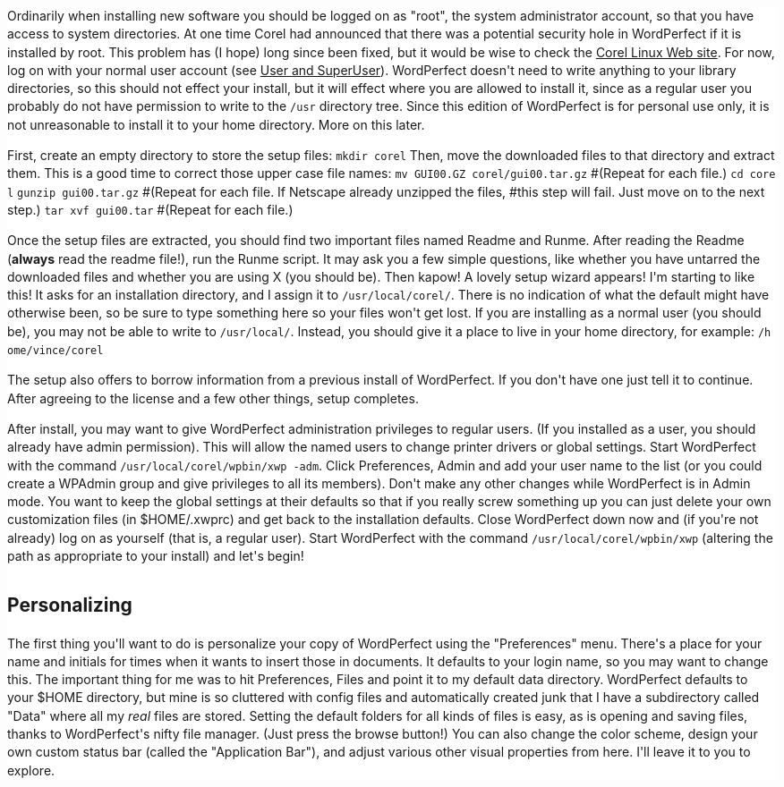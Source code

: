 Ordinarily when installing new software you should be logged on as \"root\", the system
administrator account, so that you have access to system directories. At one time Corel
had announced that there was a potential security hole in WordPerfect if it is installed
by root. This problem has (I hope) long since been fixed, but it would be wise to check
the [Corel Linux Web site](http://linux.corel.com). For now, log on with your normal
user account (see [User and SuperUser](/linux/users-groups#user-and-superuser)). WordPerfect doesn\'t need to
write anything to your library directories, so this should not effect your install, but
it will effect where you are allowed to install it, since as a regular user you probably
do not have permission to write to the `/usr` directory tree. Since this edition of
WordPerfect is for personal use only, it is not unreasonable to install it to your home
directory. More on this later.

First, create an empty directory to store the setup files: `mkdir corel` Then, move the
downloaded files to that directory and extract them. This is a good time to correct
those upper case file names: `mv GUI00.GZ corel/gui00.tar.gz` #(Repeat for each file.)
`cd corel` `gunzip gui00.tar.gz` #(Repeat for each file. If Netscape already unzipped
the files, #this step will fail. Just move on to the next step.) `tar xvf gui00.tar`
#(Repeat for each file.)

Once the setup files are extracted, you should find two important files named Readme and
Runme. After reading the Readme (**always** read the readme file!), run the Runme
script. It may ask you a few simple questions, like whether you have untarred the
downloaded files and whether you are using X (you should be). Then kapow! A lovely setup
wizard appears! I\'m starting to like this! It asks for an installation directory, and I
assign it to `/usr/local/corel/`. There is no indication of what the default might have
otherwise been, so be sure to type something here so your files won\'t get lost. If you
are installing as a normal user (you should be), you may not be able to write to
`/usr/local/`. Instead, you should give it a place to live in your home directory, for
example: `/home/vince/corel`

The setup also offers to borrow information from a previous install of WordPerfect. If
you don\'t have one just tell it to continue. After agreeing to the license and a few
other things, setup completes.

After install, you may want to give WordPerfect administration privileges to regular
users. (If you installed as a user, you should already have admin permission). This will
allow the named users to change printer drivers or global settings. Start WordPerfect
with the command `/usr/local/corel/wpbin/xwp -adm`. Click Preferences, Admin and add
your user name to the list (or you could create a WPAdmin group and give privileges to
all its members). Don\'t make any other changes while WordPerfect is in Admin mode. You
want to keep the global settings at their defaults so that if you really screw something
up you can just delete your own customization files (in &#36;HOME/.xwprc) and get back
to the installation defaults. Close WordPerfect down now and (if you\'re not already)
log on as yourself (that is, a regular user). Start WordPerfect with the command
`/usr/local/corel/wpbin/xwp` (altering the path as appropriate to your install) and
let\'s begin!

## Personalizing

The first thing you\'ll want to do is personalize your copy of WordPerfect using the
\"Preferences\" menu. There\'s a place for your name and initials for times when it
wants to insert those in documents. It defaults to your login name, so you may want to
change this. The important thing for me was to hit Preferences, Files and point it to my
default data directory. WordPerfect defaults to your &#36;HOME directory, but mine is so
cluttered with config files and automatically created junk that I have a subdirectory
called \"Data\" where all my _real_ files are stored. Setting the default folders for
all kinds of files is easy, as is opening and saving files, thanks to WordPerfect\'s
nifty file manager. (Just press the browse button!) You can also change the color
scheme, design your own custom status bar (called the \"Application Bar\"), and adjust
various other visual properties from here. I\'ll leave it to you to explore.
